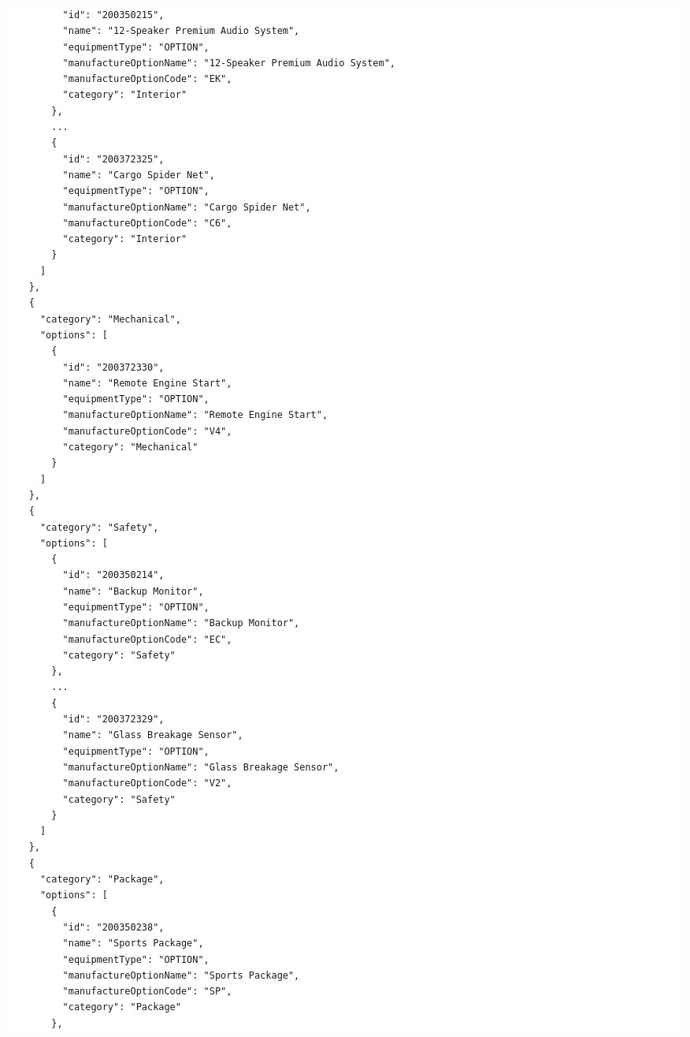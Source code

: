 	          "id": "200350215",
	          "name": "12-Speaker Premium Audio System",
	          "equipmentType": "OPTION",
	          "manufactureOptionName": "12-Speaker Premium Audio System",
	          "manufactureOptionCode": "EK",
	          "category": "Interior"
	        },
	        ...
	        {
	          "id": "200372325",
	          "name": "Cargo Spider Net",
	          "equipmentType": "OPTION",
	          "manufactureOptionName": "Cargo Spider Net",
	          "manufactureOptionCode": "C6",
	          "category": "Interior"
	        }
	      ]
	    },
	    {
	      "category": "Mechanical",
	      "options": [
	        {
	          "id": "200372330",
	          "name": "Remote Engine Start",
	          "equipmentType": "OPTION",
	          "manufactureOptionName": "Remote Engine Start",
	          "manufactureOptionCode": "V4",
	          "category": "Mechanical"
	        }
	      ]
	    },
	    {
	      "category": "Safety",
	      "options": [
	        {
	          "id": "200350214",
	          "name": "Backup Monitor",
	          "equipmentType": "OPTION",
	          "manufactureOptionName": "Backup Monitor",
	          "manufactureOptionCode": "EC",
	          "category": "Safety"
	        },
	        ...
	        {
	          "id": "200372329",
	          "name": "Glass Breakage Sensor",
	          "equipmentType": "OPTION",
	          "manufactureOptionName": "Glass Breakage Sensor",
	          "manufactureOptionCode": "V2",
	          "category": "Safety"
	        }
	      ]
	    },
	    {
	      "category": "Package",
	      "options": [
	        {
	          "id": "200350238",
	          "name": "Sports Package",
	          "equipmentType": "OPTION",
	          "manufactureOptionName": "Sports Package",
	          "manufactureOptionCode": "SP",
	          "category": "Package"
	        },